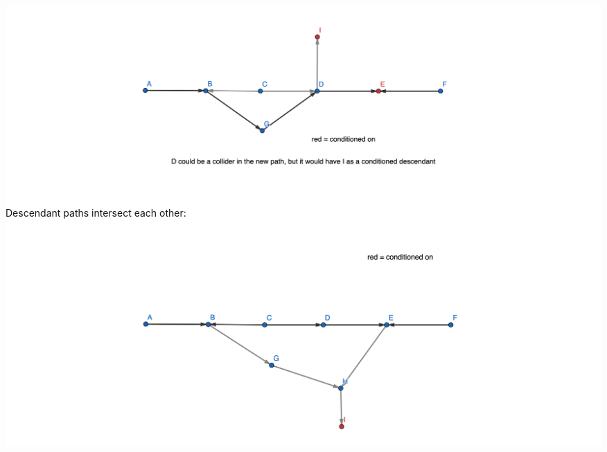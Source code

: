 <p align="center">
<img src="graphs/dconn/new_path_through_desc_path_1.png" style="width:500px;"/>
</p>

Descendant paths intersect each other:

<p align="center">
<img src="graphs/dconn/desc_paths_intersect_1.png" style="width:500px;"/>
</p>

